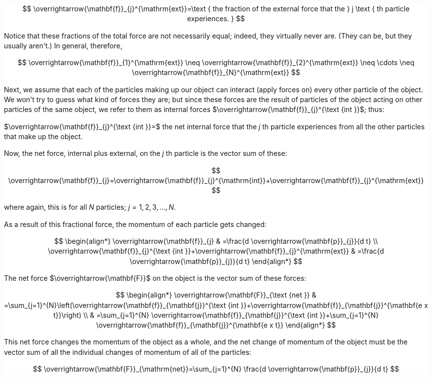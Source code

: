 $$
\overrightarrow{\mathbf{f}}_{j}^{\mathrm{ext}}=\text { the fraction of the external force that the } j \text { th particle experiences. }
$$

Notice that these fractions of the total force are not necessarily equal; indeed, they virtually never are. (They can be, but they usually aren't.) In general, therefore,

$$
\overrightarrow{\mathbf{f}}_{1}^{\mathrm{ext}} \neq \overrightarrow{\mathbf{f}}_{2}^{\mathrm{ext}} \neq \cdots \neq \overrightarrow{\mathbf{f}}_{N}^{\mathrm{ext}}
$$

Next, we assume that each of the particles making up our object can interact (apply forces on) every other particle of the object. We won't try to guess what kind of forces they are; but since these forces are the result of particles of the object acting on other particles of the same object, we refer to them as internal forces $\overrightarrow{\mathbf{f}}_{j}^{\text {int }}$; thus:

$\overrightarrow{\mathbf{f}}_{j}^{\text {int }}=$ the net internal force that the $j$ th particle experiences from all the other particles that make up the object.

Now, the net force, internal plus external, on the $j$ th particle is the vector sum of these:

$$
\overrightarrow{\mathbf{f}}_{j}=\overrightarrow{\mathbf{f}}_{j}^{\mathrm{int}}+\overrightarrow{\mathbf{f}}_{j}^{\mathrm{ext}}
$$

where again, this is for all $N$ particles; $j=1,2,3, \ldots, N$.

As a result of this fractional force, the momentum of each particle gets changed:

$$
\begin{align*}
\overrightarrow{\mathbf{f}}_{j} & =\frac{d \overrightarrow{\mathbf{p}}_{j}}{d t} \\
\overrightarrow{\mathbf{f}}_{j}^{\text {int }}+\overrightarrow{\mathbf{f}}_{j}^{\mathrm{ext}} & =\frac{d \overrightarrow{\mathbf{p}}_{j}}{d t}
\end{align*}
$$

The net force $\overrightarrow{\mathbf{F}}$ on the object is the vector sum of these forces:

$$
\begin{align*}
\overrightarrow{\mathbf{F}}_{\text {net }} & =\sum_{j=1}^{N}\left(\overrightarrow{\mathbf{f}}_{\mathbf{j}}^{\text {int }}+\overrightarrow{\mathbf{f}}_{\mathbf{j}}^{\mathbf{e x t}}\right) \\
& =\sum_{j=1}^{N} \overrightarrow{\mathbf{f}}_{\mathbf{j}}^{\text {int }}+\sum_{j=1}^{N} \overrightarrow{\mathbf{f}}_{\mathbf{j}}^{\mathbf{e x t}}
\end{align*}
$$

This net force changes the momentum of the object as a whole, and the net change of momentum of the object must be the vector sum of all the individual changes of momentum of all of the particles:

$$
\overrightarrow{\mathbf{F}}_{\mathrm{net}}=\sum_{j=1}^{N} \frac{d \overrightarrow{\mathbf{p}}_{j}}{d t}
$$
